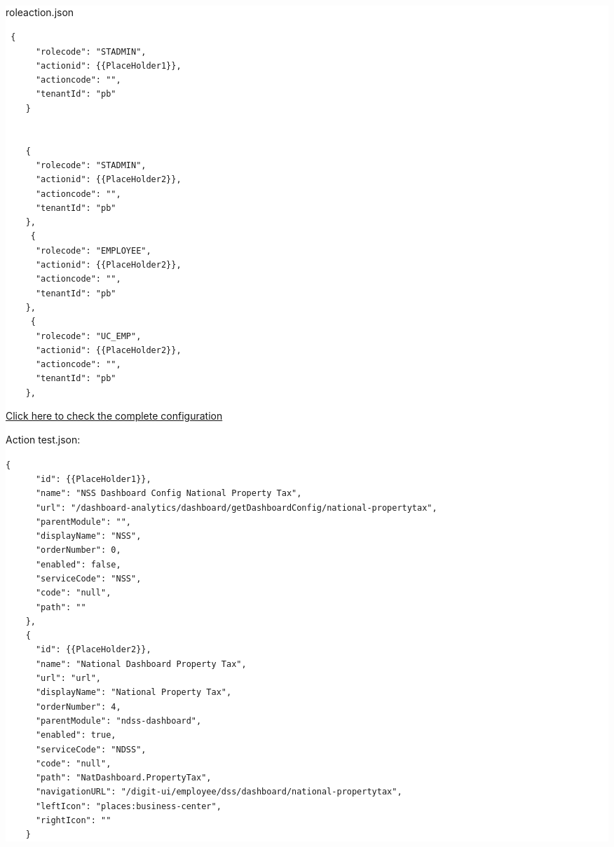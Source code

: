 roleaction.json

```
 {
      "rolecode": "STADMIN",
      "actionid": {{PlaceHolder1}},
      "actioncode": "",
      "tenantId": "pb"
    }
    
    
    {
      "rolecode": "STADMIN",
      "actionid": {{PlaceHolder2}},
      "actioncode": "",
      "tenantId": "pb"
    },
     {
      "rolecode": "EMPLOYEE",
      "actionid": {{PlaceHolder2}},
      "actioncode": "",
      "tenantId": "pb"
    },  
     {
      "rolecode": "UC_EMP",
      "actionid": {{PlaceHolder2}},
      "actioncode": "",
      "tenantId": "pb"
    },

```

[Click here to check the complete configuration](https://github.com/egovernments/egov-mdms-data/blob/QA/data/pb/ACCESSCONTROL-ROLEACTIONS/roleactions.json)

Action test.json:

```
{
      "id": {{PlaceHolder1}},
      "name": "NSS Dashboard Config National Property Tax",
      "url": "/dashboard-analytics/dashboard/getDashboardConfig/national-propertytax",
      "parentModule": "",
      "displayName": "NSS",
      "orderNumber": 0,
      "enabled": false,
      "serviceCode": "NSS",
      "code": "null",
      "path": ""
    },
    {
      "id": {{PlaceHolder2}},
      "name": "National Dashboard Property Tax",
      "url": "url",
      "displayName": "National Property Tax",
      "orderNumber": 4,
      "parentModule": "ndss-dashboard",
      "enabled": true,
      "serviceCode": "NDSS",
      "code": "null",
      "path": "NatDashboard.PropertyTax",
      "navigationURL": "/digit-ui/employee/dss/dashboard/national-propertytax",
      "leftIcon": "places:business-center",
      "rightIcon": ""
    }
```
